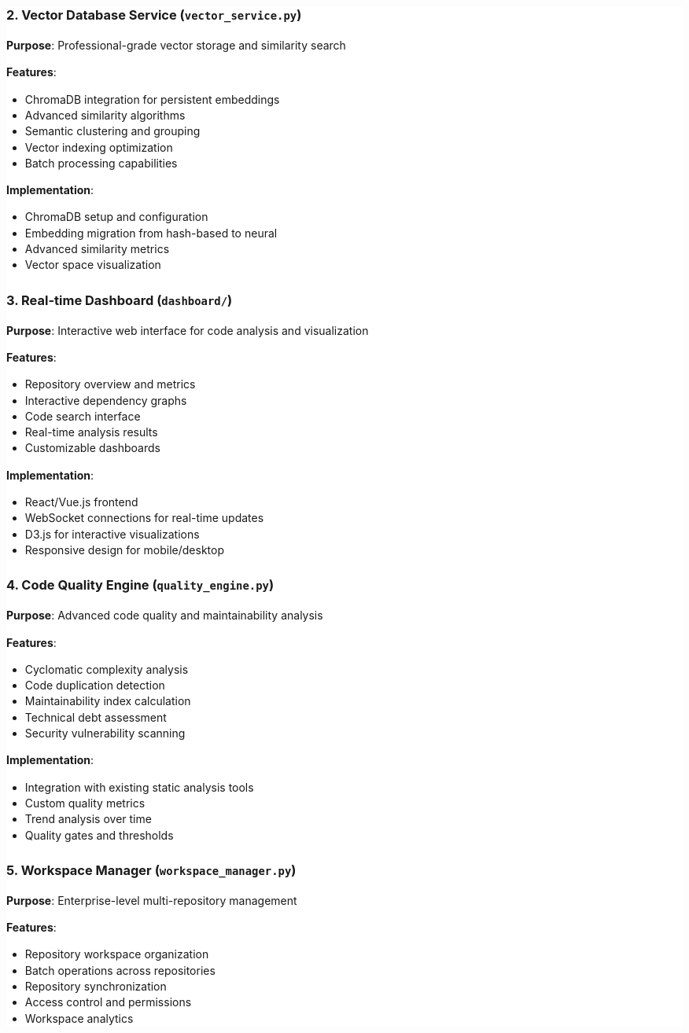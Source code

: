 ### 2. Vector Database Service (`vector_service.py`)
**Purpose**: Professional-grade vector storage and similarity search

**Features**:
- ChromaDB integration for persistent embeddings
- Advanced similarity algorithms
- Semantic clustering and grouping
- Vector indexing optimization
- Batch processing capabilities

**Implementation**:
- ChromaDB setup and configuration
- Embedding migration from hash-based to neural
- Advanced similarity metrics
- Vector space visualization

### 3. Real-time Dashboard (`dashboard/`)
**Purpose**: Interactive web interface for code analysis and visualization

**Features**:
- Repository overview and metrics
- Interactive dependency graphs
- Code search interface
- Real-time analysis results
- Customizable dashboards

**Implementation**:
- React/Vue.js frontend
- WebSocket connections for real-time updates
- D3.js for interactive visualizations
- Responsive design for mobile/desktop

### 4. Code Quality Engine (`quality_engine.py`)
**Purpose**: Advanced code quality and maintainability analysis

**Features**:
- Cyclomatic complexity analysis
- Code duplication detection
- Maintainability index calculation
- Technical debt assessment
- Security vulnerability scanning

**Implementation**:
- Integration with existing static analysis tools
- Custom quality metrics
- Trend analysis over time
- Quality gates and thresholds

### 5. Workspace Manager (`workspace_manager.py`)
**Purpose**: Enterprise-level multi-repository management

**Features**:
- Repository workspace organization
- Batch operations across repositories
- Repository synchronization
- Access control and permissions
- Workspace analytics
